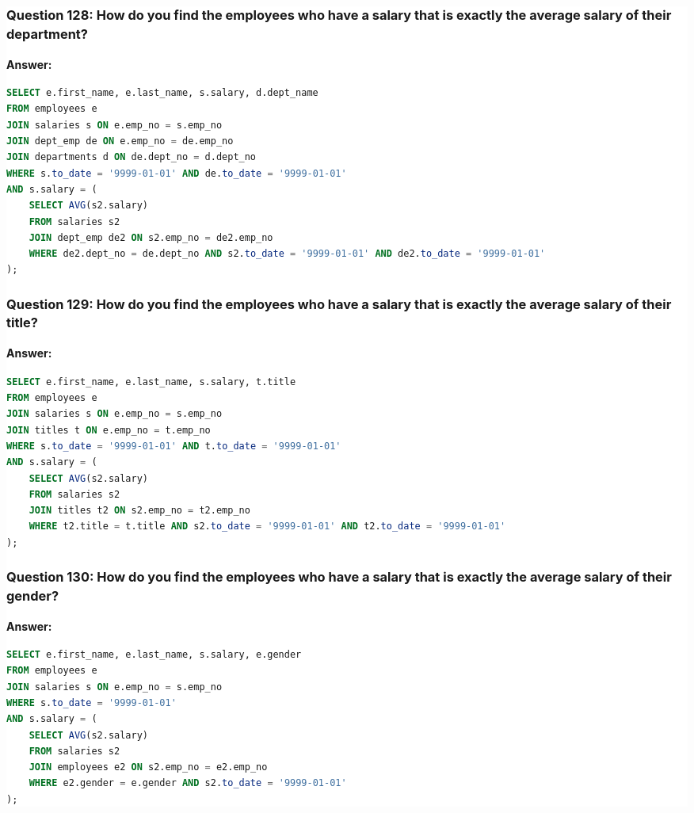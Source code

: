 ### Question 128: How do you find the employees who have a salary that is exactly the average salary of their department?
**Answer:**
```sql
SELECT e.first_name, e.last_name, s.salary, d.dept_name
FROM employees e
JOIN salaries s ON e.emp_no = s.emp_no
JOIN dept_emp de ON e.emp_no = de.emp_no
JOIN departments d ON de.dept_no = d.dept_no
WHERE s.to_date = '9999-01-01' AND de.to_date = '9999-01-01'
AND s.salary = (
    SELECT AVG(s2.salary)
    FROM salaries s2
    JOIN dept_emp de2 ON s2.emp_no = de2.emp_no
    WHERE de2.dept_no = de.dept_no AND s2.to_date = '9999-01-01' AND de2.to_date = '9999-01-01'
);
```

### Question 129: How do you find the employees who have a salary that is exactly the average salary of their title?
**Answer:**
```sql
SELECT e.first_name, e.last_name, s.salary, t.title
FROM employees e
JOIN salaries s ON e.emp_no = s.emp_no
JOIN titles t ON e.emp_no = t.emp_no
WHERE s.to_date = '9999-01-01' AND t.to_date = '9999-01-01'
AND s.salary = (
    SELECT AVG(s2.salary)
    FROM salaries s2
    JOIN titles t2 ON s2.emp_no = t2.emp_no
    WHERE t2.title = t.title AND s2.to_date = '9999-01-01' AND t2.to_date = '9999-01-01'
);
```

### Question 130: How do you find the employees who have a salary that is exactly the average salary of their gender?
**Answer:**
```sql
SELECT e.first_name, e.last_name, s.salary, e.gender
FROM employees e
JOIN salaries s ON e.emp_no = s.emp_no
WHERE s.to_date = '9999-01-01'
AND s.salary = (
    SELECT AVG(s2.salary)
    FROM salaries s2
    JOIN employees e2 ON s2.emp_no = e2.emp_no
    WHERE e2.gender = e.gender AND s2.to_date = '9999-01-01'
);
```
